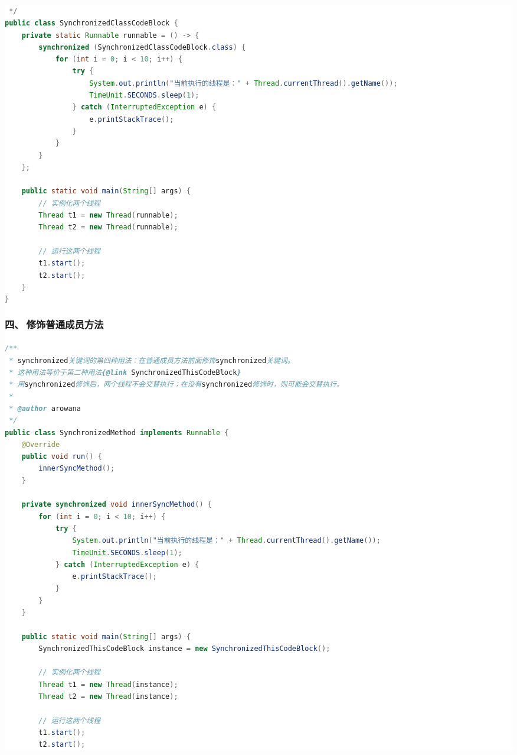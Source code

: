 ```java
 */
public class SynchronizedClassCodeBlock {
    private static Runnable runnable = () -> {
        synchronized (SynchronizedClassCodeBlock.class) {
            for (int i = 0; i < 10; i++) {
                try {
                    System.out.println("当前执行的线程是：" + Thread.currentThread().getName());
                    TimeUnit.SECONDS.sleep(1);
                } catch (InterruptedException e) {
                    e.printStackTrace();
                }
            }
        }
    };

    public static void main(String[] args) {
        // 实例化两个线程
        Thread t1 = new Thread(runnable);
        Thread t2 = new Thread(runnable);

        // 运行这两个线程
        t1.start();
        t2.start();
    }
}
```
### 四、 修饰普通成员方法
```java
/**
 * synchronized关键词的第四种用法：在普通成员方法前面修饰synchronized关键词。
 * 这种用法等价于第二种用法{@link SynchronizedThisCodeBlock}
 * 用synchronized修饰后，两个线程不会交替执行；在没有synchronized修饰时，则可能会交替执行。
 *
 * @author arowana
 */
public class SynchronizedMethod implements Runnable {
    @Override
    public void run() {
        innerSyncMethod();
    }

    private synchronized void innerSyncMethod() {
        for (int i = 0; i < 10; i++) {
            try {
                System.out.println("当前执行的线程是：" + Thread.currentThread().getName());
                TimeUnit.SECONDS.sleep(1);
            } catch (InterruptedException e) {
                e.printStackTrace();
            }
        }
    }

    public static void main(String[] args) {
        SynchronizedThisCodeBlock instance = new SynchronizedThisCodeBlock();

        // 实例化两个线程
        Thread t1 = new Thread(instance);
        Thread t2 = new Thread(instance);

        // 运行这两个线程
        t1.start();
        t2.start();
```